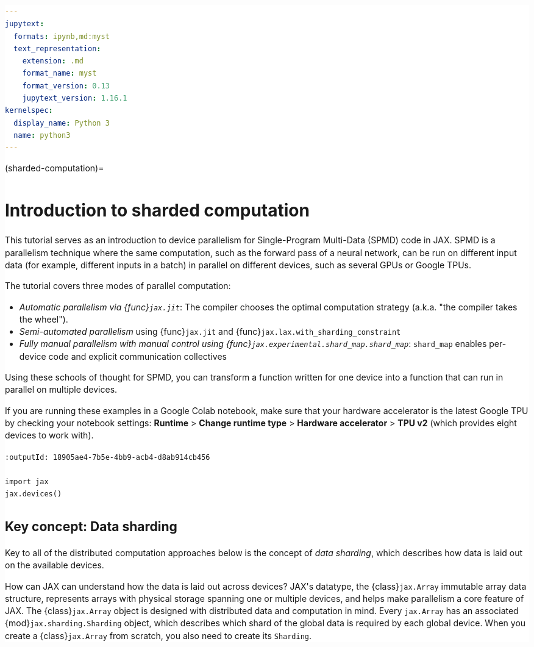 ```yaml
---
jupytext:
  formats: ipynb,md:myst
  text_representation:
    extension: .md
    format_name: myst
    format_version: 0.13
    jupytext_version: 1.16.1
kernelspec:
  display_name: Python 3
  name: python3
---
```


(sharded-computation)=
# Introduction to sharded computation

This tutorial serves as an introduction to device parallelism for Single-Program Multi-Data (SPMD) code in JAX. SPMD is a parallelism technique where the same computation, such as the forward pass of a neural network, can be run on different input data (for example, different inputs in a batch) in parallel on different devices, such as several GPUs or Google TPUs.

The tutorial covers three modes of parallel computation:

- _Automatic parallelism via {func}`jax.jit`_: The compiler chooses the optimal computation strategy (a.k.a. "the compiler takes the wheel").
- _Semi-automated parallelism_ using {func}`jax.jit` and {func}`jax.lax.with_sharding_constraint`
- _Fully manual parallelism with manual control using {func}`jax.experimental.shard_map.shard_map`_: `shard_map` enables per-device code and explicit communication collectives

Using these schools of thought for SPMD, you can transform a function written for one device into a function that can run in parallel on multiple devices.

If you are running these examples in a Google Colab notebook, make sure that your hardware accelerator is the latest Google TPU by checking your notebook settings: **Runtime** > **Change runtime type** > **Hardware accelerator** > **TPU v2** (which provides eight devices to work with).

```{code-cell}
:outputId: 18905ae4-7b5e-4bb9-acb4-d8ab914cb456

import jax
jax.devices()
```

## Key concept: Data sharding

Key to all of the distributed computation approaches below is the concept of *data sharding*, which describes how data is laid out on the available devices.

How can JAX can understand how the data is laid out across devices? JAX's datatype, the {class}`jax.Array` immutable array data structure, represents arrays with physical storage spanning one or multiple devices, and helps make parallelism a core feature of JAX.  The {class}`jax.Array` object is designed with distributed data and computation in mind. Every `jax.Array` has an associated {mod}`jax.sharding.Sharding` object, which describes which shard of the global data is required by each global device. When you create a {class}`jax.Array` from scratch, you also need to create its `Sharding`.
